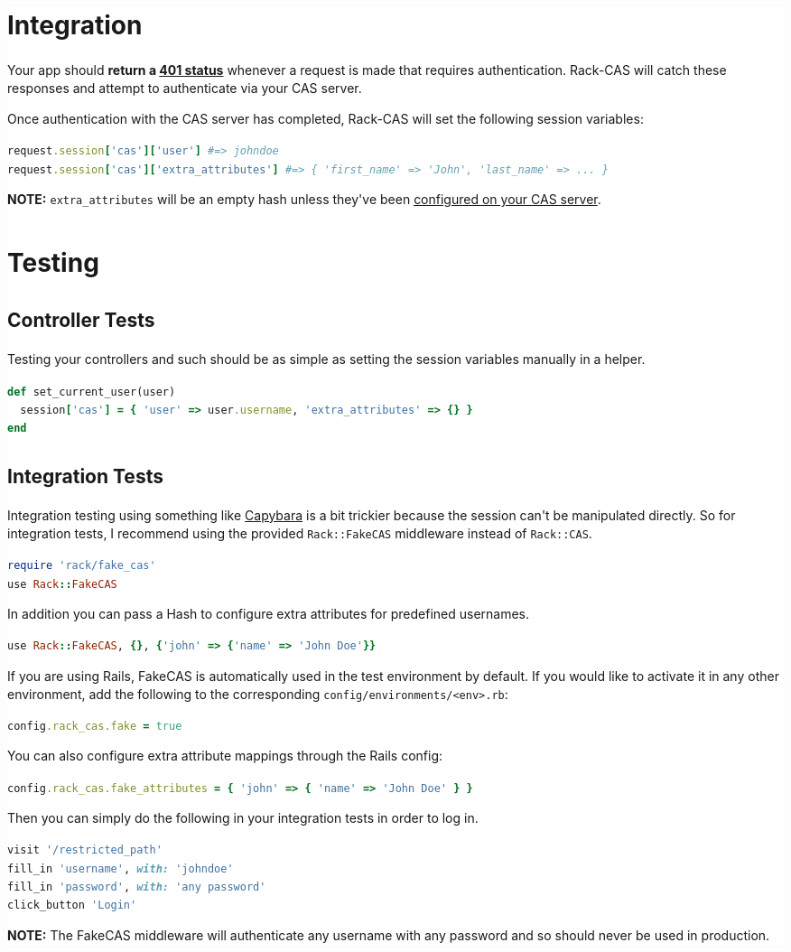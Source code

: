 Integration
===========
Your app should __return a [401 status](http://httpstatus.es/401)__ whenever a request is made that requires authentication. Rack-CAS will catch these responses and attempt to authenticate via your CAS server.

Once authentication with the CAS server has completed, Rack-CAS will set the following session variables:
```ruby
request.session['cas']['user'] #=> johndoe
request.session['cas']['extra_attributes'] #=> { 'first_name' => 'John', 'last_name' => ... }
```
__NOTE:__ `extra_attributes` will be an empty hash unless they've been [configured on your CAS server](http://casino.rbcas.com/docs/configuration/#ldap).

Testing
=======

Controller Tests
----------------
Testing your controllers and such should be as simple as setting the session variables manually in a helper.
```ruby
def set_current_user(user)
  session['cas'] = { 'user' => user.username, 'extra_attributes' => {} }
end
```
Integration Tests
-----------------
Integration testing using something like [Capybara](http://jnicklas.github.com/capybara/) is a bit trickier because the session can't be manipulated directly. So for integration tests, I recommend using the provided `Rack::FakeCAS` middleware instead of `Rack::CAS`.
```ruby
require 'rack/fake_cas'
use Rack::FakeCAS
```
In addition you can pass a Hash to configure extra attributes for predefined
usernames.
```ruby
use Rack::FakeCAS, {}, {'john' => {'name' => 'John Doe'}}
```
If you are using Rails, FakeCAS is automatically used in the test environment by default. If you would like to activate it in any other environment, add the following to the corresponding `config/environments/<env>.rb`:
```ruby
config.rack_cas.fake = true
```
You can also configure extra attribute mappings through the Rails config:
```ruby
config.rack_cas.fake_attributes = { 'john' => { 'name' => 'John Doe' } }
```
Then you can simply do the following in your integration tests in order to log in.
```ruby
visit '/restricted_path'
fill_in 'username', with: 'johndoe'
fill_in 'password', with: 'any password'
click_button 'Login'
```
__NOTE:__ The FakeCAS middleware will authenticate any username with any password and so should never be used in production.
